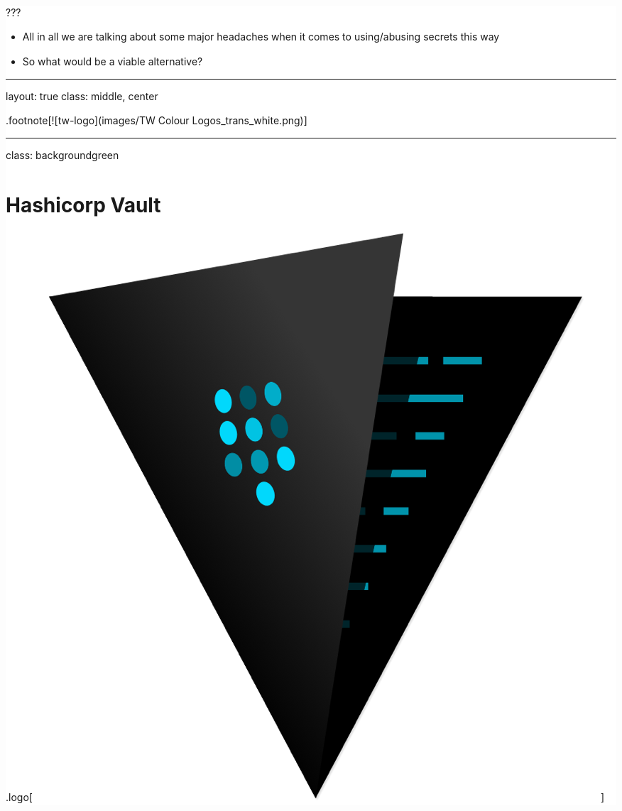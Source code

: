 ???

- All in all we are talking about some major headaches when it comes to using/abusing secrets this way

- So what would be a viable alternative?

---
layout: true
class: middle, center

.footnote[![tw-logo](images/TW Colour Logos_trans_white.png)]

---
class: backgroundgreen

# Hashicorp Vault

.logo[<img src="images/vault-logo.png" />]
